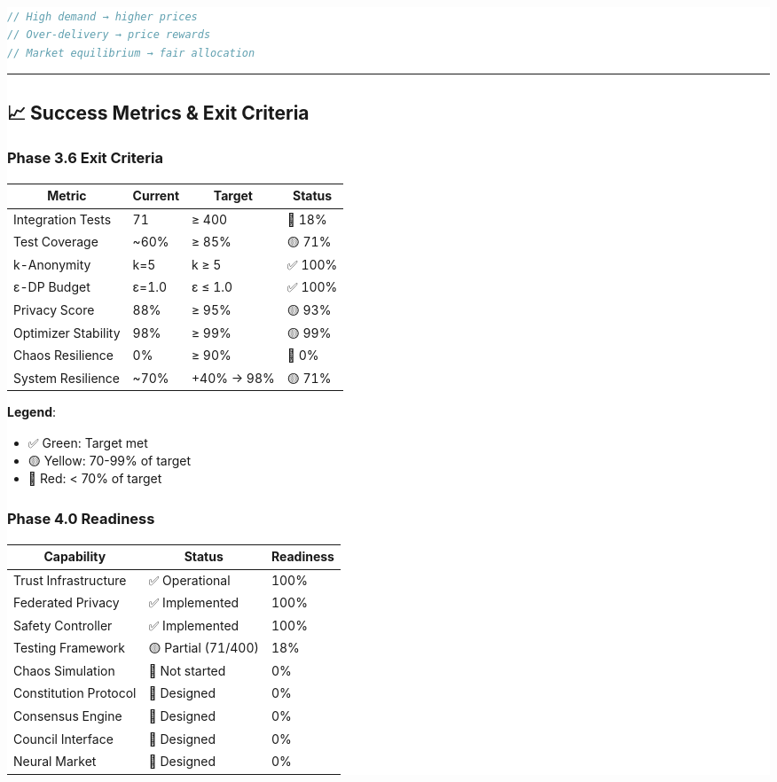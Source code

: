 ```typescript
// High demand → higher prices
// Over-delivery → price rewards
// Market equilibrium → fair allocation
```

---

## 📈 Success Metrics & Exit Criteria

### Phase 3.6 Exit Criteria

| Metric | Current | Target | Status |
|--------|---------|--------|--------|
| Integration Tests | 71 | ≥ 400 | 🔴 18% |
| Test Coverage | ~60% | ≥ 85% | 🟡 71% |
| k-Anonymity | k=5 | k ≥ 5 | ✅ 100% |
| ε-DP Budget | ε=1.0 | ε ≤ 1.0 | ✅ 100% |
| Privacy Score | 88% | ≥ 95% | 🟡 93% |
| Optimizer Stability | 98% | ≥ 99% | 🟡 99% |
| Chaos Resilience | 0% | ≥ 90% | 🔴 0% |
| System Resilience | ~70% | +40% → 98% | 🟡 71% |

**Legend**:
- ✅ Green: Target met
- 🟡 Yellow: 70-99% of target
- 🔴 Red: < 70% of target

### Phase 4.0 Readiness

| Capability | Status | Readiness |
|------------|--------|-----------|
| Trust Infrastructure | ✅ Operational | 100% |
| Federated Privacy | ✅ Implemented | 100% |
| Safety Controller | ✅ Implemented | 100% |
| Testing Framework | 🟡 Partial (71/400) | 18% |
| Chaos Simulation | 🔴 Not started | 0% |
| Constitution Protocol | 📐 Designed | 0% |
| Consensus Engine | 📐 Designed | 0% |
| Council Interface | 📐 Designed | 0% |
| Neural Market | 📐 Designed | 0% |
